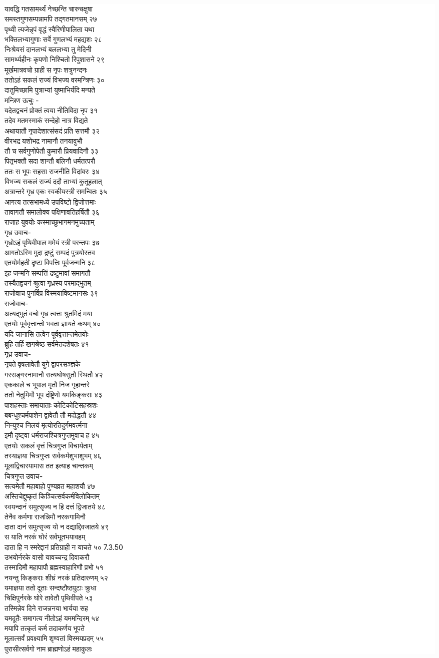 यावद्धि गतसामर्थ्यं नेच्छन्ति चारुचक्षुषा  
समस्तगुणसम्पन्नामपि तद्गतमानसम् २७  
पृथ्वी त्यजेन्नृपं वृद्धं स्वैरिणीपालिता यथा  
भक्तिलभ्यागुणाः सर्वे गुणलभ्यं महद्यशः २८  
निःश्रेयसं दानलभ्यं बललभ्या तु मेदिनी  
सामर्थ्यहीनः कृपणो निश्चितो रिपुशासने २९  
मूर्खमात्रवचो ग्राही स नृपः शत्रुनन्दनः  
ततोऽहं सकलं राज्यं विभज्य वरमन्त्रिणः ३०  
दातुमिच्छामि पुत्राभ्यां युष्माभिर्यदि मन्यते  
मन्त्रिण ऊचुः -  
यदेतद्वचनं प्रोक्तं त्वया नीतिविदा नृप ३१  
तदेव मतमस्माकं सन्देहो नात्र विद्यते  
अथायातौ नृपादेशात्संसदं प्रति सत्तमौ ३२  
वीरभद्र यशोभद्र नामानौ तनयावुभौ  
तौ च सर्वगुणोपेतौ कुमारौ प्रियवादिनौ ३३  
पितृभक्तौ सदा शान्तौ बलिनौ धर्मतत्परौ  
ततः स भूपः सहसा राजनीति विदांवरः ३४  
विभज्य सकलं राज्यं ददौ ताभ्यां कुतूहलात्  
अत्रान्तरे गृध्र एकः स्वकीयस्त्री समन्वितः ३५  
आगत्य तत्सभामध्ये उपविष्टो द्विजोत्तमाः  
तावागतौ समालोक्य पक्षिणावतिहर्षितौ ३६  
राजाह युवयोः कस्माच्छुभागमनमुच्यताम्  
गृध्र उवाच-  
गृध्रोऽहं पृथिवीपाल ममेयं स्त्री परन्तपः ३७  
आगतोऽस्मि मुदा द्रष्टुं सम्पदं पुत्रयोस्तव  
एतयोर्महती दृष्टा विपत्तिः पूर्वजन्मनि ३८  
इह जन्मनि सम्पत्तिं द्रष्टुमावां समागतौ  
तस्यैतद्वचनं श्रुत्वा गृध्रस्य परमाद्भुतम्  
राजोवाच पुनर्विप्र विस्मयाविष्टमानसः ३९  
राजोवाच-  
अत्यद्भुतं वचो गृध्र त्वत्तः श्रुतमिदं मया  
एतयोः पूर्ववृत्तान्तो भवता ज्ञायते कथम् ४०  
यदि जानासि तत्वेन पूर्ववृत्तान्तमेतयोः  
ब्रूहि तर्हि खगश्रेष्ठ सर्वमेतदशेषतः ४१  
गृध्र उवाच-  
नृपते वृषलावेतौ युगे द्वापरसञ्ज्ञके  
गरसङ्गरनामानौ सत्यघोषसुतौ स्थितौ ४२  
एककाले च भूपाल मृतौ निज गृहान्तरे  
ततो नेतुमिमौ भूप दंष्ट्रिणो यमकिङ्कराः ४३  
पाशहस्ताः समायाताः कोटिकोटिसहस्रशः  
बबन्धुश्चर्मपाशेन द्वावेतौ तौ मदोद्धतौ ४४  
निन्युश्च निलयं मृत्योरतिदुर्गमवर्त्मना  
इमौ दृष्ट्वा धर्मराजश्चित्रगुप्तमुवाच ह ४५  
एतयोः सकलं वृत्तं चित्रगुप्त विचार्यताम्  
तस्याज्ञया चित्रगुप्तः सर्वकर्मशुभाशुभम् ४६  
मूलाद्विचारयामास तत इत्याह चान्तकम्  
चित्रगुप्त उवाच-  
सत्यमेतौ महाबाहो पुण्यव्रत महाशयौ ४७  
अस्तिचेद्दुष्कृतं किञ्चित्सर्वकर्मविलोकितम्  
स्वयन्दानं समुत्सृज्य न हि दत्तं द्विजातये ४८  
तेनैव कर्मणा राजन्निमौ नरकगामिनौ  
दाता दानं समुत्सृज्य यो न दद्याद्दिवजातये ४९  
स याति नरकं घोरं सर्वभूतभयावहम्  
दाता हि न स्मरेद्दानं प्रतिग्राही न याचते ५० 7.3.50  
उभयोर्नरके वासो यावच्चन्द्र दिवाकरौ  
तस्मादिमौ महापापौ ब्रह्मस्वाहारिणौ प्रभो ५१  
नयन्तु किङ्कराः शीघ्रं नरकं प्रतिदारुणम् ५२  
यमाज्ञया ततो दूताः सन्दष्टौष्ठपुटाः क्रुधा  
चिक्षिपुर्नरके घोरे तावेतौ पृथिवीपते ५३  
तस्मिन्नेव दिने राजन्ननया भार्यया सह  
यमदूतैः समागत्य नीतोऽहं यममन्दिरम् ५४  
मयापि तत्कृतं कर्म तदाकर्णय भूपते  
मूलात्सर्वं प्रवक्ष्यामि शृण्वतां विस्मयप्रदम् ५५  
पुरासीत्सर्वगो नाम ब्राह्मणोऽहं महाकुलः  